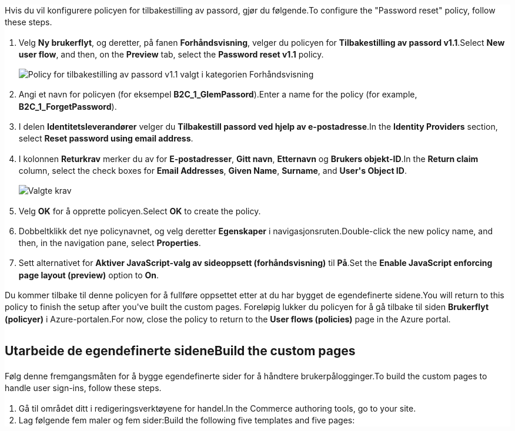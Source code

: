 <span data-ttu-id="27b7d-148">Hvis du vil konfigurere policyen for tilbakestilling av passord, gjør du følgende.</span><span class="sxs-lookup"><span data-stu-id="27b7d-148">To configure the "Password reset" policy, follow these steps.</span></span>

1. <span data-ttu-id="27b7d-149">Velg **Ny brukerflyt**, og deretter, på fanen **Forhåndsvisning**, velger du policyen for **Tilbakestilling av passord v1.1**.</span><span class="sxs-lookup"><span data-stu-id="27b7d-149">Select **New user flow**, and then, on the **Preview** tab, select the **Password reset v1.1** policy.</span></span>

    ![Policy for tilbakestilling av passord v1.1 valgt i kategorien Forhåndsvisning](./media/B2C_ForgetPassword_Menu.png)

1. <span data-ttu-id="27b7d-151">Angi et navn for policyen (for eksempel **B2C\_1\_GlemPassord**).</span><span class="sxs-lookup"><span data-stu-id="27b7d-151">Enter a name for the policy (for example, **B2C\_1\_ForgetPassword**).</span></span>
1. <span data-ttu-id="27b7d-152">I delen **Identitetsleverandører** velger du **Tilbakestill passord ved hjelp av e-postadresse**.</span><span class="sxs-lookup"><span data-stu-id="27b7d-152">In the **Identity Providers** section, select **Reset password using email address**.</span></span>
1. <span data-ttu-id="27b7d-153">I kolonnen **Returkrav** merker du av for **E-postadresser**, **Gitt navn**, **Etternavn** og **Brukers objekt-ID**.</span><span class="sxs-lookup"><span data-stu-id="27b7d-153">In the **Return claim** column, select the check boxes for **Email Addresses**, **Given Name**, **Surname**, and **User's Object ID**.</span></span>

    ![Valgte krav](./media/B2C_ForgetPassword_Attributes.png)

1. <span data-ttu-id="27b7d-155">Velg **OK** for å opprette policyen.</span><span class="sxs-lookup"><span data-stu-id="27b7d-155">Select **OK** to create the policy.</span></span>
1. <span data-ttu-id="27b7d-156">Dobbeltklikk det nye policynavnet, og velg deretter **Egenskaper** i navigasjonsruten.</span><span class="sxs-lookup"><span data-stu-id="27b7d-156">Double-click the new policy name, and then, in the navigation pane, select **Properties**.</span></span>
1. <span data-ttu-id="27b7d-157">Sett alternativet for **Aktiver JavaScript-valg av sideoppsett (forhåndsvisning)** til **På**.</span><span class="sxs-lookup"><span data-stu-id="27b7d-157">Set the **Enable JavaScript enforcing page layout (preview)** option to **On**.</span></span>

<span data-ttu-id="27b7d-158">Du kommer tilbake til denne policyen for å fullføre oppsettet etter at du har bygget de egendefinerte sidene.</span><span class="sxs-lookup"><span data-stu-id="27b7d-158">You will return to this policy to finish the setup after you've built the custom pages.</span></span> <span data-ttu-id="27b7d-159">Foreløpig lukker du policyen for å gå tilbake til siden **Brukerflyt (policyer)** i Azure-portalen.</span><span class="sxs-lookup"><span data-stu-id="27b7d-159">For now, close the policy to return to the **User flows (policies)** page in the Azure portal.</span></span>

## <a name="build-the-custom-pages"></a><span data-ttu-id="27b7d-160">Utarbeide de egendefinerte sidene</span><span class="sxs-lookup"><span data-stu-id="27b7d-160">Build the custom pages</span></span>

<span data-ttu-id="27b7d-161">Følg denne fremgangsmåten for å bygge egendefinerte sider for å håndtere brukerpålogginger.</span><span class="sxs-lookup"><span data-stu-id="27b7d-161">To build the custom pages to handle user sign-ins, follow these steps.</span></span>

1. <span data-ttu-id="27b7d-162">Gå til området ditt i redigeringsverktøyene for handel.</span><span class="sxs-lookup"><span data-stu-id="27b7d-162">In the Commerce authoring tools, go to your site.</span></span>
1. <span data-ttu-id="27b7d-163">Lag følgende fem maler og fem sider:</span><span class="sxs-lookup"><span data-stu-id="27b7d-163">Build the following five templates and five pages:</span></span>
